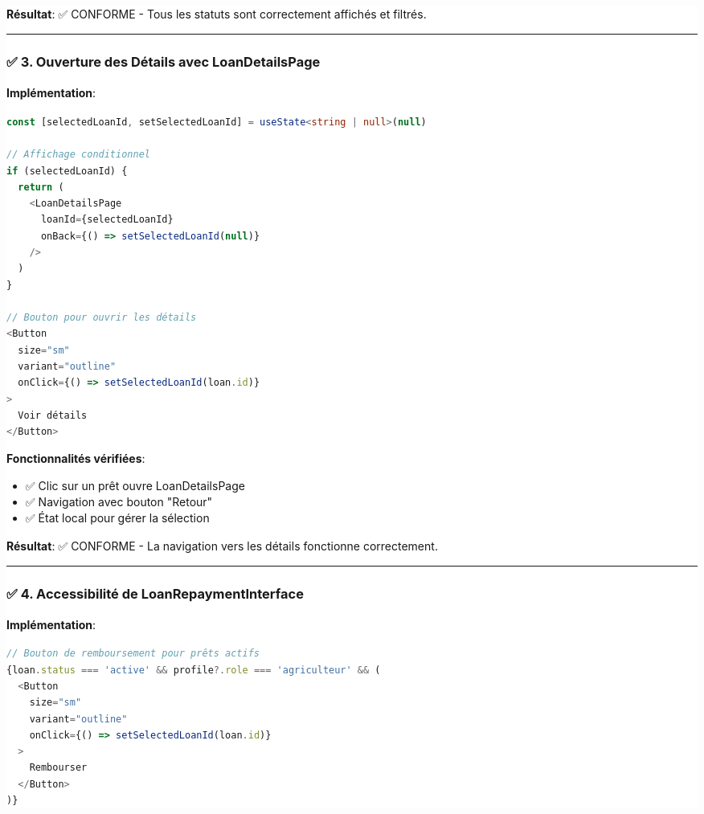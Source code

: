 **Résultat**: ✅ CONFORME - Tous les statuts sont correctement affichés et filtrés.

---

### ✅ 3. Ouverture des Détails avec LoanDetailsPage

**Implémentation**:
```typescript
const [selectedLoanId, setSelectedLoanId] = useState<string | null>(null)

// Affichage conditionnel
if (selectedLoanId) {
  return (
    <LoanDetailsPage 
      loanId={selectedLoanId} 
      onBack={() => setSelectedLoanId(null)}
    />
  )
}

// Bouton pour ouvrir les détails
<Button 
  size="sm" 
  variant="outline"
  onClick={() => setSelectedLoanId(loan.id)}
>
  Voir détails
</Button>
```

**Fonctionnalités vérifiées**:
- ✅ Clic sur un prêt ouvre LoanDetailsPage
- ✅ Navigation avec bouton "Retour"
- ✅ État local pour gérer la sélection

**Résultat**: ✅ CONFORME - La navigation vers les détails fonctionne correctement.

---

### ✅ 4. Accessibilité de LoanRepaymentInterface

**Implémentation**:
```typescript
// Bouton de remboursement pour prêts actifs
{loan.status === 'active' && profile?.role === 'agriculteur' && (
  <Button 
    size="sm" 
    variant="outline"
    onClick={() => setSelectedLoanId(loan.id)}
  >
    Rembourser
  </Button>
)}
```
